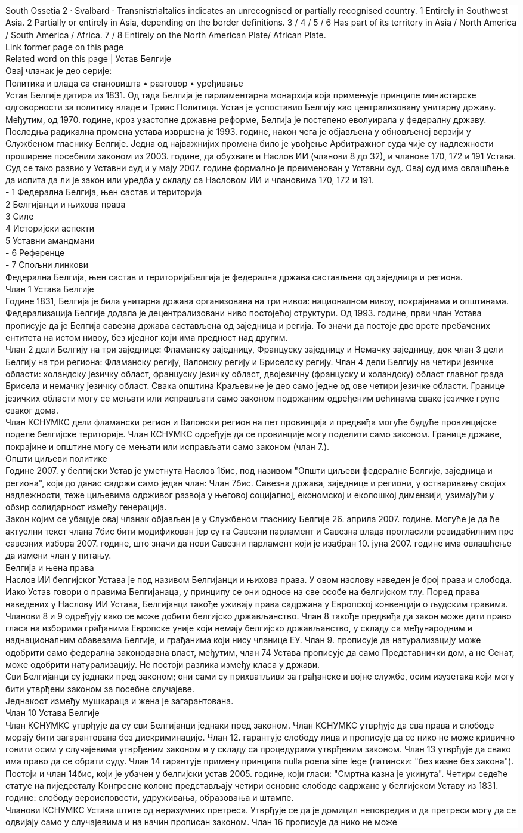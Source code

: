 South Ossetia 2 · Svalbard · TransnistriaItalics indicates an unrecognised or partially recognised country. 1 Entirely in Southwest Asia. 2 Partially or entirely in Asia, depending on the border definitions. 3 / 4 / 5 / 6 Has part of its territory in Asia / North America / South America / Africa. 7 / 8 Entirely on the North American Plate/ African Plate.<br/>Link former page on this page<br/>Related word on this page | Устав Белгије<br/>Овај чланак је део серије:<br/>Политика и влада са становишта • разговор • уређивање<br/>Устав Белгије датира из 1831. Од тада Белгија је парламентарна монархија која примењује принципе министарске одговорности за политику владе и Триас Политица. Устав је успоставио Белгију као централизовану унитарну државу. Међутим, од 1970. године, кроз узастопне државне реформе, Белгија је постепено еволуирала у федералну државу.<br/>Последња радикална промена устава извршена је 1993. године, након чега је објављена у обновљеној верзији у Службеном гласнику Белгије. Једна од најважнијих промена било је увођење Арбитражног суда чије су надлежности проширене посебним законом из 2003. године, да обухвате и Наслов ИИ (чланови 8 до 32), и чланове 170, 172 и 191 Устава. Суд се тако развио у Уставни суд и у мају 2007. године формално је преименован у Уставни суд. Овај суд има овлашћење да испита да ли је закон или уредба у складу са Насловом ИИ и члановима 170, 172 и 191.<br/>- 1 Федерална Белгија, њен састав и територија<br/>2 Белгијанци и њихова права<br/>3 Силе<br/>4 Историјски аспекти<br/>5 Уставни амандмани<br/>- 6 Референце<br/>- 7 Спољни линкови<br/>Федерална Белгија, њен састав и територијаБелгија је федерална држава састављена од заједница и региона.<br/>Члан 1 Устава Белгије<br/>Године 1831, Белгија је била унитарна држава организована на три нивоа: националном нивоу, покрајинама и општинама. Федерализација Белгије додала је децентрализовани ниво постојећој структури. Од 1993. године, први члан Устава прописује да је Белгија савезна држава састављена од заједница и регија. То значи да постоје две врсте пребачених ентитета на истом нивоу, без иједног који има предност над другим.<br/>Члан 2 дели Белгију на три заједнице: Фламанску заједницу, Француску заједницу и Немачку заједницу, док члан 3 дели Белгију на три региона: Фламанску регију, Валонску регију и Бриселску регију. Члан 4 дели Белгију на четири језичке области: холандску језичку област, француску језичку област, двојезичну (француску и холандску) област главног града Брисела и немачку језичку област. Свака општина Краљевине је део само једне од ове четири језичке области. Границе језичких области могу се мењати или исправљати само законом подржаним одређеним већинама сваке језичке групе сваког дома.<br/>Члан КСНУМКС дели фламански регион и Валонски регион на пет провинција и предвиђа могуће будуће провинцијске поделе белгијске територије. Члан КСНУМКС одређује да се провинције могу поделити само законом. Границе државе, покрајине и општине могу се мењати или исправљати само законом (члан 7.).<br/>Општи циљеви политике<br/>Године 2007. у белгијски Устав је уметнута Наслов 1бис, под називом "Општи циљеви федералне Белгије, заједница и региона", који до данас садржи само један члан: Члан 7бис. Савезна држава, заједнице и региони, у остваривању својих надлежности, теже циљевима одрживог развоја у његовој социјалној, економској и еколошкој димензији, узимајући у обзир солидарност између генерација.<br/>Закон којим се убацује овај чланак објављен је у Службеном гласнику Белгије 26. априла 2007. године. Могуће је да ће актуелни текст члана 7бис бити модификован јер су га Савезни парламент и Савезна влада прогласили ревидабилним пре савезних избора 2007. године, што значи да нови Савезни парламент који је изабран 10. јуна 2007. године има овлашћење да измени члан у питању.<br/>Белгија и њена права<br/>Наслов ИИ белгијског Устава је под називом Белгијанци и њихова права. У овом наслову наведен је број права и слобода. Иако Устав говори о правима Белгијанаца, у принципу се они односе на све особе на белгијском тлу. Поред права наведених у Наслову ИИ Устава, Белгијанци такође уживају права садржана у Европској конвенцији о људским правима.<br/>Чланови 8 и 9 одређују како се може добити белгијско држављанство. Члан 8 такође предвиђа да закон може дати право гласа на изборима грађанима Европске уније који немају белгијско држављанство, у складу са међународним и наднационалним обавезама Белгије, и грађанима који нису чланице ЕУ. Члан 9. прописује да натурализацију може одобрити само федерална законодавна власт, међутим, члан 74 Устава прописује да само Представнички дом, а не Сенат, може одобрити натурализацију. Не постоји разлика између класа у држави.<br/>Сви Белгијанци су једнаки пред законом; они сами су прихватљиви за грађанске и војне службе, осим изузетака који могу бити утврђени законом за посебне случајеве.<br/>Једнакост између мушкараца и жена је загарантована.<br/>Члан 10 Устава Белгије<br/>Члан КСНУМКС утврђује да су сви Белгијанци једнаки пред законом. Члан КСНУМКС утврђује да сва права и слободе морају бити загарантована без дискриминације. Члан 12. гарантује слободу лица и прописује да се нико не може кривично гонити осим у случајевима утврђеним законом и у складу са процедурама утврђеним законом. Члан 13 утврђује да свако има право да се обрати суду. Члан 14 гарантује примену принципа nulla poena sine lege (латински: "без казне без закона"). Постоји и члан 14бис, који је убачен у белгијски устав 2005. године, који гласи: "Смртна казна је укинута". Четири седеће статуе на пиједесталу Конгресне колоне представљају четири основне слободе садржане у белгијском Уставу из 1831. године: слободу вероисповести, удруживања, образовања и штампе.<br/>Чланови КСНУМКС Устава штите од неразумних претреса. Утврђује се да је домицил неповредив и да претреси могу да се одвијају само у случајевима и на начин прописан законом. Члан 16 прописује да нико не може